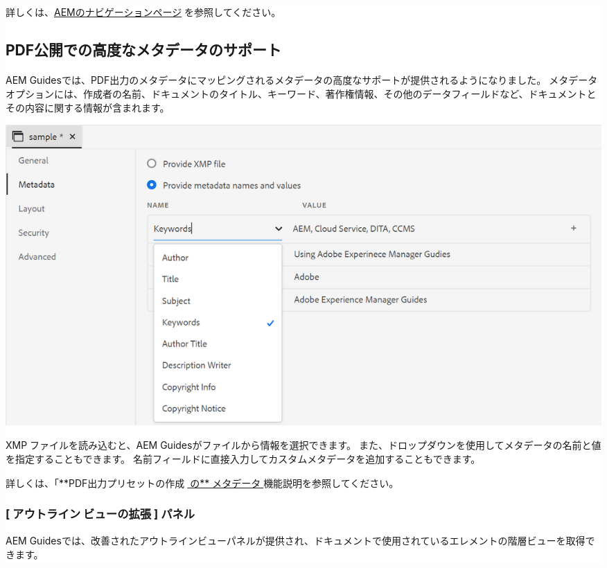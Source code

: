 
詳しくは、[AEMのナビゲーションページ &#x200B;](../user-guide/web-editor-launch-editor.md#id2056BG00RZJ) を参照してください。

## PDF公開での高度なメタデータのサポート

AEM Guidesでは、PDF出力のメタデータにマッピングされるメタデータの高度なサポートが提供されるようになりました。 メタデータオプションには、作成者の名前、ドキュメントのタイトル、キーワード、著作権情報、その他のデータフィールドなど、ドキュメントとその内容に関する情報が含まれます。

<img src="assets/pdf-metadata.png" alt=" ネイティブ pdf メタデータ">

XMP ファイルを読み込むと、AEM Guidesがファイルから情報を選択できます。 また、ドロップダウンを使用してメタデータの名前と値を指定することもできます。 名前フィールドに直接入力してカスタムメタデータを追加することもできます。

詳しくは、「**PDF出力プリセットの作成 [&#x200B; の** メタデータ &#x200B;](../web-editor/native-pdf-web-editor.md) 機能説明を参照してください。

### [ アウトライン ビューの拡張 ] パネル

AEM Guidesでは、改善されたアウトラインビューパネルが提供され、ドキュメントで使用されているエレメントの階層ビューを取得できます。
